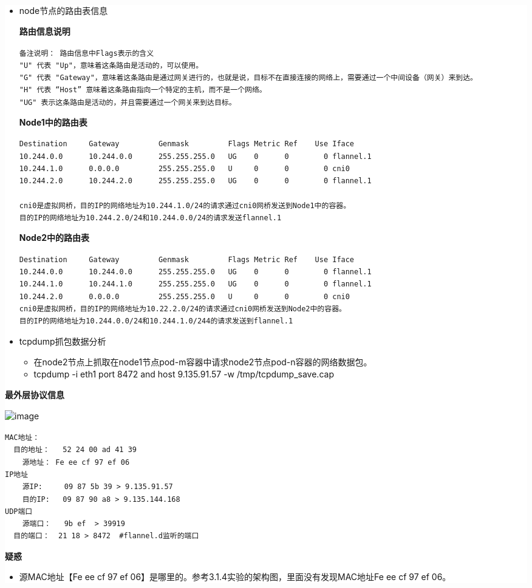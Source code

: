 

- node节点的路由表信息 
  
  **路由信息说明**
  ```
  备注说明： 路由信息中Flags表示的含义
  "U" 代表 "Up"，意味着这条路由是活动的，可以使用。
  "G" 代表 "Gateway"，意味着这条路由是通过网关进行的，也就是说，目标不在直接连接的网络上，需要通过一个中间设备（网关）来到达。
  "H" 代表 “Host” 意味着这条路由指向一个特定的主机，而不是一个网络。
  "UG" 表示这条路由是活动的，并且需要通过一个网关来到达目标。

  ```

  **Node1中的路由表**

  ```
  Destination     Gateway         Genmask         Flags Metric Ref    Use Iface
  10.244.0.0      10.244.0.0      255.255.255.0   UG    0      0        0 flannel.1
  10.244.1.0      0.0.0.0         255.255.255.0   U     0      0        0 cni0
  10.244.2.0      10.244.2.0      255.255.255.0   UG    0      0        0 flannel.1
  
  cni0是虚拟网桥，目的IP的网络地址为10.244.1.0/24的请求通过cni0网桥发送到Node1中的容器。
  目的IP的网络地址为10.244.2.0/24和10.244.0.0/24的请求发送flannel.1 

  ```

  **Node2中的路由表**

  ```
  Destination     Gateway         Genmask         Flags Metric Ref    Use Iface
  10.244.0.0      10.244.0.0      255.255.255.0   UG    0      0        0 flannel.1
  10.244.1.0      10.244.1.0      255.255.255.0   UG    0      0        0 flannel.1
  10.244.2.0      0.0.0.0         255.255.255.0   U     0      0        0 cni0
  cni0是虚拟网桥，目的IP的网络地址为10.22.2.0/24的请求通过cni0网桥发送到Node2中的容器。
  目的IP的网络地址为10.244.0.0/24和10.244.1.0/244的请求发送到flannel.1
  ```

  

- tcpdump抓包数据分析
  * 在node2节点上抓取在node1节点pod-m容器中请求node2节点pod-n容器的网络数据包。
  * tcpdump -i eth1  port 8472 and  host 9.135.91.57 -w /tmp/tcpdump_save.cap



**最外层协议信息**

![image](https://github.com/zmayu/note/assets/28054451/471ad3b6-23b2-491a-b448-801b66259d3f)

```
MAC地址：
  目的地址：   52 24 00 ad 41 39
	源地址： Fe ee cf 97 ef 06
IP地址
	源IP:     09 87 5b 39 > 9.135.91.57
	目的IP:   09 87 90 a8 > 9.135.144.168 
UDP端口
	源端口：   9b ef  > 39919
  目的端口：  21 18 > 8472  #flannel.d监听的端口

```
**疑惑** 
  * 源MAC地址【Fe ee cf 97 ef 06】是哪里的。参考3.1.4实验的架构图，里面没有发现MAC地址Fe ee cf 97 ef 06。
